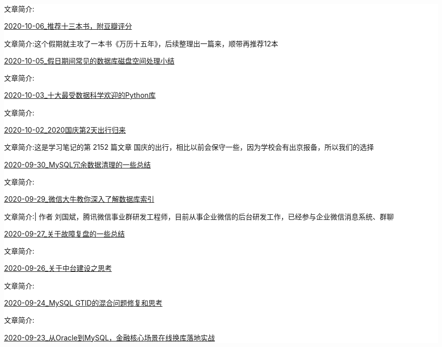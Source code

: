 文章简介:

[2020-10-06_推荐十三本书，附豆瓣评分](http://mp.weixin.qq.com/s?__biz=MjM5ODEzNDA4OA==&amp;mid=2650317352&amp;idx=1&amp;sn=e3c99ce9dd1875080c53f97ccfa67991&amp;chksm=bec36a0f89b4e319071dcb4fe619a6992bfe0663bbb3d65876a3f3479ad9b3b147043243ff98&amp;scene=27#wechat_redirect)

文章简介:这个假期就主攻了一本书《万历十五年》，后续整理出一篇来，顺带再推荐12本

[2020-10-05_假日期间常见的数据库磁盘空间处理小结](http://mp.weixin.qq.com/s?__biz=MjM5ODEzNDA4OA==&amp;mid=2650317339&amp;idx=1&amp;sn=bf7537c533cccaaf410d7f54bd6b64ca&amp;chksm=bec36a3c89b4e32aa1ba869a5091ec7a3738b578504f61cb71bf3cb9d68d50458ac1a1eb060f&amp;scene=27#wechat_redirect)

文章简介:

[2020-10-03_十大最受数据科学欢迎的Python库](http://mp.weixin.qq.com/s?__biz=MjM5ODEzNDA4OA==&amp;mid=2650317325&amp;idx=1&amp;sn=0f63d271e313a0b67a2ad5de90f11d79&amp;chksm=bec36a2a89b4e33c217545cbeceda89c626d44a46cf5229182d9e2cc1c5ac8110ccd8ff29922&amp;scene=27#wechat_redirect)

文章简介:

[2020-10-02_2020国庆第2天出行归来](http://mp.weixin.qq.com/s?__biz=MjM5ODEzNDA4OA==&amp;mid=2650317323&amp;idx=1&amp;sn=c4537d07315e75335bc6e40e210ed91d&amp;chksm=bec36a2c89b4e33a876c1ba974ba0cb89540a99b1928a15bedd30ebc189cae88fa19a57bebf8&amp;scene=27#wechat_redirect)

文章简介:这是学习笔记的第 2152 篇文章  国庆的出行，相比以前会保守一些，因为学校会有出京报备，所以我们的选择

[2020-09-30_MySQL冗余数据清理的一些总结](http://mp.weixin.qq.com/s?__biz=MjM5ODEzNDA4OA==&amp;mid=2650317295&amp;idx=1&amp;sn=cae93c7c65cd5d2b6f5c6b69051df508&amp;chksm=bec369c889b4e0de2fc07c09814cd21741f0d86b4cc7edbc825d39b545731cbb622904a1514c&amp;scene=27#wechat_redirect)

文章简介:

[2020-09-29_微信大牛教你深入了解数据库索引](http://mp.weixin.qq.com/s?__biz=MjM5ODEzNDA4OA==&amp;mid=2650317286&amp;idx=1&amp;sn=10273b8b2d75583ee75355bc4f30f3cf&amp;chksm=bec369c189b4e0d71fbe466cfe6319cbcabf87c506352e2c03eefa7f2560c0e2ff1c6bb80014&amp;scene=27#wechat_redirect)

文章简介:| 作者  刘国斌，腾讯微信事业群研发工程师，目前从事企业微信的后台研发工作，已经参与企业微信消息系统、群聊

[2020-09-27_关于故障复盘的一些总结](http://mp.weixin.qq.com/s?__biz=MjM5ODEzNDA4OA==&amp;mid=2650317283&amp;idx=1&amp;sn=ed63b77c02606a47acdf235b234dd351&amp;chksm=bec369c489b4e0d23290b3906678cf5bd658844974b5b173fd1d6a120b85b32eca249357cd26&amp;scene=27#wechat_redirect)

文章简介:

[2020-09-26_关于中台建设之思考](http://mp.weixin.qq.com/s?__biz=MjM5ODEzNDA4OA==&amp;mid=2650317275&amp;idx=1&amp;sn=e75f5fb95914a573c63517e30e1cecc6&amp;chksm=bec369fc89b4e0ead74285eacc61bb10ed882ca0594f3c8a244603a776c6a8355ed972b11358&amp;scene=27#wechat_redirect)

文章简介:

[2020-09-24_MySQL GTID的混合问题修复和思考](http://mp.weixin.qq.com/s?__biz=MjM5ODEzNDA4OA==&amp;mid=2650317269&amp;idx=1&amp;sn=3dea703891303cff7aa82b9d5ac5dd13&amp;chksm=bec369f289b4e0e4f7fd4bf90b6cb23d94ca50c475a4bd1b1130e072c1995b68095f057b9e5a&amp;scene=27#wechat_redirect)

文章简介:

[2020-09-23_从Oracle到MySQL，金融核心场景在线换库落地实战](http://mp.weixin.qq.com/s?__biz=MjM5ODEzNDA4OA==&amp;mid=2650317254&amp;idx=1&amp;sn=2d94e0cab5c369e363ad1e8cf31b3ff7&amp;chksm=bec369e189b4e0f79794ec25f644cb7ff954301f95969b8a98f1ad29c5853c3ed88eadd5c7f5&amp;scene=27#wechat_redirect)
